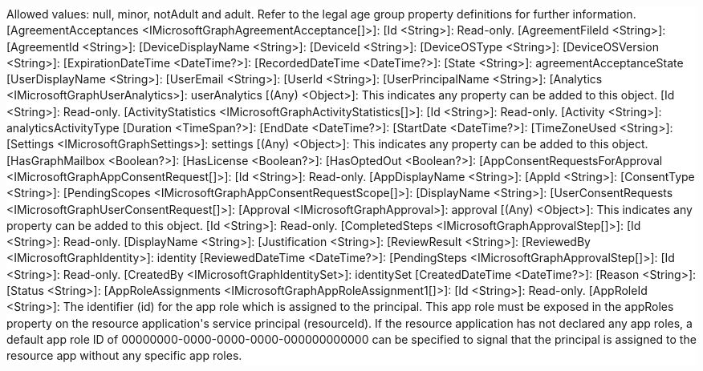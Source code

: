 Allowed values: null, minor, notAdult and adult.
Refer to the legal age group property definitions for further information.
    \[AgreementAcceptances \<IMicrosoftGraphAgreementAcceptance\[\]\>\]: 
      \[Id \<String\>\]: Read-only.
      \[AgreementFileId \<String\>\]: 
      \[AgreementId \<String\>\]: 
      \[DeviceDisplayName \<String\>\]: 
      \[DeviceId \<String\>\]: 
      \[DeviceOSType \<String\>\]: 
      \[DeviceOSVersion \<String\>\]: 
      \[ExpirationDateTime \<DateTime?\>\]: 
      \[RecordedDateTime \<DateTime?\>\]: 
      \[State \<String\>\]: agreementAcceptanceState
      \[UserDisplayName \<String\>\]: 
      \[UserEmail \<String\>\]: 
      \[UserId \<String\>\]: 
      \[UserPrincipalName \<String\>\]: 
    \[Analytics \<IMicrosoftGraphUserAnalytics\>\]: userAnalytics
      \[(Any) \<Object\>\]: This indicates any property can be added to this object.
      \[Id \<String\>\]: Read-only.
      \[ActivityStatistics \<IMicrosoftGraphActivityStatistics\[\]\>\]: 
        \[Id \<String\>\]: Read-only.
        \[Activity \<String\>\]: analyticsActivityType
        \[Duration \<TimeSpan?\>\]: 
        \[EndDate \<DateTime?\>\]: 
        \[StartDate \<DateTime?\>\]: 
        \[TimeZoneUsed \<String\>\]: 
      \[Settings \<IMicrosoftGraphSettings\>\]: settings
        \[(Any) \<Object\>\]: This indicates any property can be added to this object.
        \[HasGraphMailbox \<Boolean?\>\]: 
        \[HasLicense \<Boolean?\>\]: 
        \[HasOptedOut \<Boolean?\>\]: 
    \[AppConsentRequestsForApproval \<IMicrosoftGraphAppConsentRequest\[\]\>\]: 
      \[Id \<String\>\]: Read-only.
      \[AppDisplayName \<String\>\]: 
      \[AppId \<String\>\]: 
      \[ConsentType \<String\>\]: 
      \[PendingScopes \<IMicrosoftGraphAppConsentRequestScope\[\]\>\]: 
        \[DisplayName \<String\>\]: 
      \[UserConsentRequests \<IMicrosoftGraphUserConsentRequest\[\]\>\]: 
        \[Approval \<IMicrosoftGraphApproval\>\]: approval
          \[(Any) \<Object\>\]: This indicates any property can be added to this object.
          \[Id \<String\>\]: Read-only.
          \[CompletedSteps \<IMicrosoftGraphApprovalStep\[\]\>\]: 
            \[Id \<String\>\]: Read-only.
            \[DisplayName \<String\>\]: 
            \[Justification \<String\>\]: 
            \[ReviewResult \<String\>\]: 
            \[ReviewedBy \<IMicrosoftGraphIdentity\>\]: identity
            \[ReviewedDateTime \<DateTime?\>\]: 
          \[PendingSteps \<IMicrosoftGraphApprovalStep\[\]\>\]: 
        \[Id \<String\>\]: Read-only.
        \[CreatedBy \<IMicrosoftGraphIdentitySet\>\]: identitySet
        \[CreatedDateTime \<DateTime?\>\]: 
        \[Reason \<String\>\]: 
        \[Status \<String\>\]: 
    \[AppRoleAssignments \<IMicrosoftGraphAppRoleAssignment1\[\]\>\]: 
      \[Id \<String\>\]: Read-only.
      \[AppRoleId \<String\>\]: The identifier (id) for the app role which is assigned to the principal.
This app role must be exposed in the appRoles property on the resource application's service principal (resourceId).
If the resource application has not declared any app roles, a default app role ID of 00000000-0000-0000-0000-000000000000 can be specified to signal that the principal is assigned to the resource app without any specific app roles.